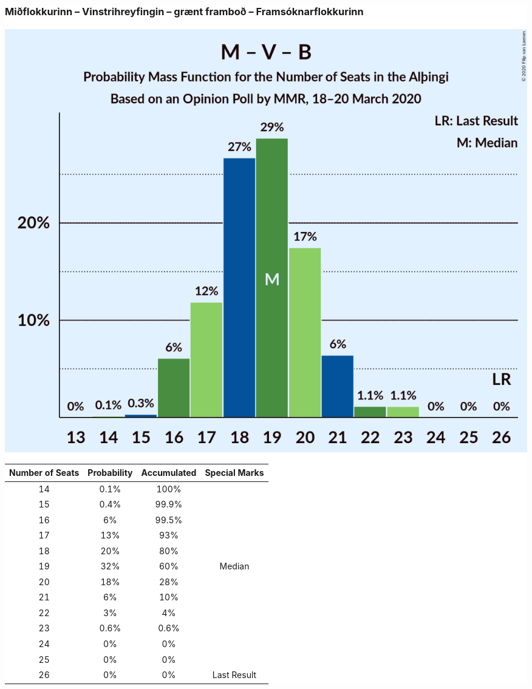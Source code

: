 ### Miðflokkurinn – Vinstrihreyfingin – grænt framboð – Framsóknarflokkurinn

![Graph with seats probability mass function not yet produced](2020-03-20-MMR-coalitions-seats-pmf-m–v–b.png "Seats Probability Mass Function")

| Number of Seats | Probability | Accumulated | Special Marks |
|:---------------:|:-----------:|:-----------:|:-------------:|
| 14 | 0.1% | 100% |  |
| 15 | 0.4% | 99.9% |  |
| 16 | 6% | 99.5% |  |
| 17 | 13% | 93% |  |
| 18 | 20% | 80% |  |
| 19 | 32% | 60% | Median |
| 20 | 18% | 28% |  |
| 21 | 6% | 10% |  |
| 22 | 3% | 4% |  |
| 23 | 0.6% | 0.6% |  |
| 24 | 0% | 0% |  |
| 25 | 0% | 0% |  |
| 26 | 0% | 0% | Last Result |